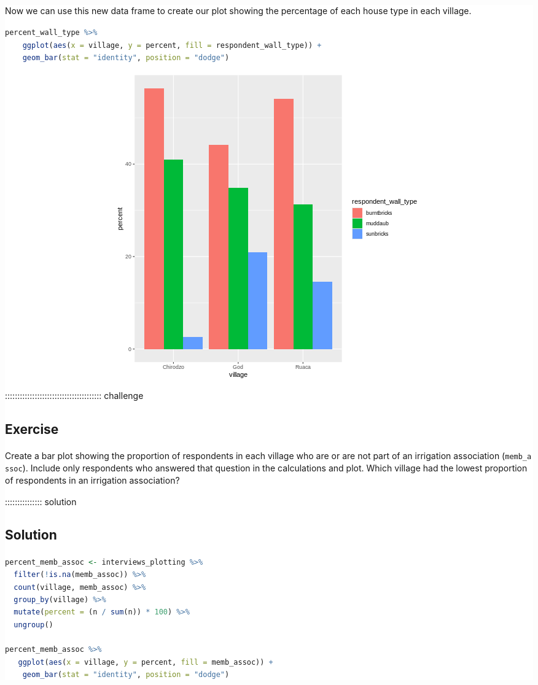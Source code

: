 Now we can use this new data frame to create our plot showing the
percentage of each house type in each village.


``` r
percent_wall_type %>%
    ggplot(aes(x = village, y = percent, fill = respondent_wall_type)) +
    geom_bar(stat = "identity", position = "dodge")
```

<img src="fig/05-ggplot2-rendered-barplot-wall-type-1.png" alt="Side by side bar plot showing percent of respondents in each village with each wall type." style="display: block; margin: auto;" />

:::::::::::::::::::::::::::::::::::::::  challenge

## Exercise

Create a bar plot showing the proportion of respondents in each
village who are or are not part of an irrigation association
(`memb_assoc`). Include only respondents who answered that question
in the calculations and plot. Which village had the lowest proportion of
respondents in an irrigation association?

:::::::::::::::  solution

## Solution


``` r
percent_memb_assoc <- interviews_plotting %>%
  filter(!is.na(memb_assoc)) %>%
  count(village, memb_assoc) %>%
  group_by(village) %>%
  mutate(percent = (n / sum(n)) * 100) %>%
  ungroup()

percent_memb_assoc %>%
   ggplot(aes(x = village, y = percent, fill = memb_assoc)) +
    geom_bar(stat = "identity", position = "dodge")
```
